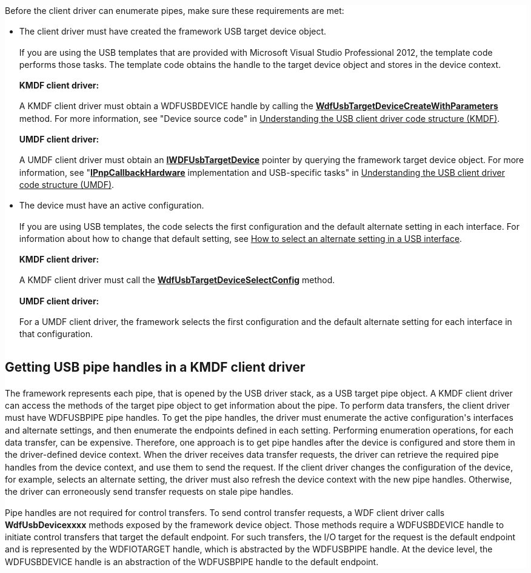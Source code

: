 Before the client driver can enumerate pipes, make sure these requirements are met:

- The client driver must have created the framework USB target device object.

    If you are using the USB templates that are provided with Microsoft Visual Studio Professional 2012, the template code performs those tasks. The template code obtains the handle to the target device object and stores in the device context.

    **KMDF client driver:**

    A KMDF client driver must obtain a WDFUSBDEVICE handle by calling the **[WdfUsbTargetDeviceCreateWithParameters](/windows-hardware/drivers/ddi/wdfusb/nf-wdfusb-wdfusbtargetdevicecreatewithparameters)** method. For more information, see "Device source code" in [Understanding the USB client driver code structure (KMDF)](understanding-the-kmdf-template-code-for-usb.md).

    **UMDF client driver:**

    A UMDF client driver must obtain an **[IWDFUsbTargetDevice](/windows-hardware/drivers/ddi/wudfusb/nn-wudfusb-iwdfusbtargetdevice)** pointer by querying the framework target device object. For more information, see "**[IPnpCallbackHardware](/windows-hardware/drivers/ddi/wudfddi/nn-wudfddi-ipnpcallbackhardware)** implementation and USB-specific tasks" in [Understanding the USB client driver code structure (UMDF)](understanding-the-umdf-template-code-for-usb.md).

- The device must have an active configuration.

    If you are using USB templates, the code selects the first configuration and the default alternate setting in each interface. For information about how to change that default setting, see [How to select an alternate setting in a USB interface](select-a-usb-alternate-setting.md).

    **KMDF client driver:**

    A KMDF client driver must call the **[WdfUsbTargetDeviceSelectConfig](/windows-hardware/drivers/ddi/wdfusb/nf-wdfusb-wdfusbtargetdeviceselectconfig)** method.

    **UMDF client driver:**

    For a UMDF client driver, the framework selects the first configuration and the default alternate setting for each interface in that configuration.

## Getting USB pipe handles in a KMDF client driver

The framework represents each pipe, that is opened by the USB driver stack, as a USB target pipe object. A KMDF client driver can access the methods of the target pipe object to get information about the pipe. To perform data transfers, the client driver must have WDFUSBPIPE pipe handles. To get the pipe handles, the driver must enumerate the active configuration's interfaces and alternate settings, and then enumerate the endpoints defined in each setting. Performing enumeration operations, for each data transfer, can be expensive. Therefore, one approach is to get pipe handles after the device is configured and store them in the driver-defined device context. When the driver receives data transfer requests, the driver can retrieve the required pipe handles from the device context, and use them to send the request. If the client driver changes the configuration of the device, for example, selects an alternate setting, the driver must also refresh the device context with the new pipe handles. Otherwise, the driver can erroneously send transfer requests on stale pipe handles.

Pipe handles are not required for control transfers. To send control transfer requests, a WDF client driver calls **WdfUsbDevicexxxx** methods exposed by the framework device object. Those methods require a WDFUSBDEVICE handle to initiate control transfers that target the default endpoint. For such transfers, the I/O target for the request is the default endpoint and is represented by the WDFIOTARGET handle, which is abstracted by the WDFUSBPIPE handle. At the device level, the WDFUSBDEVICE handle is an abstraction of the WDFUSBPIPE handle to the default endpoint.
